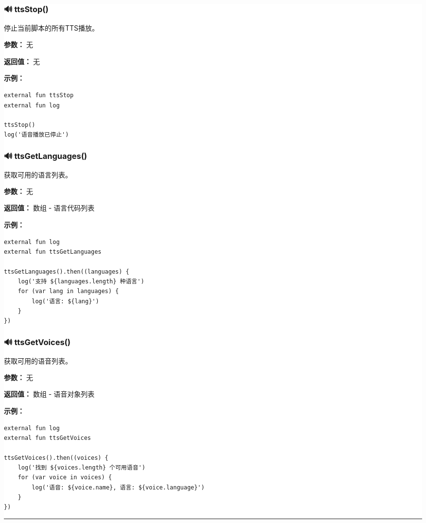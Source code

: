 ### 🔊 ttsStop()
停止当前脚本的所有TTS播放。

**参数：** 无

**返回值：** 无

**示例：**
```hetu
external fun ttsStop
external fun log

ttsStop()
log('语音播放已停止')
```

### 🔊 ttsGetLanguages()
获取可用的语言列表。

**参数：** 无

**返回值：** 数组 - 语言代码列表

**示例：**
```hetu
external fun log
external fun ttsGetLanguages

ttsGetLanguages().then((languages) {
    log('支持 ${languages.length} 种语言')
    for (var lang in languages) {
        log('语言: ${lang}')
    }
})
```

### 🔊 ttsGetVoices()
获取可用的语音列表。

**参数：** 无

**返回值：** 数组 - 语音对象列表

**示例：**
```hetu
external fun log
external fun ttsGetVoices

ttsGetVoices().then((voices) {
    log('找到 ${voices.length} 个可用语音')
    for (var voice in voices) {
        log('语音: ${voice.name}, 语言: ${voice.language}')
    }
})
```

---
